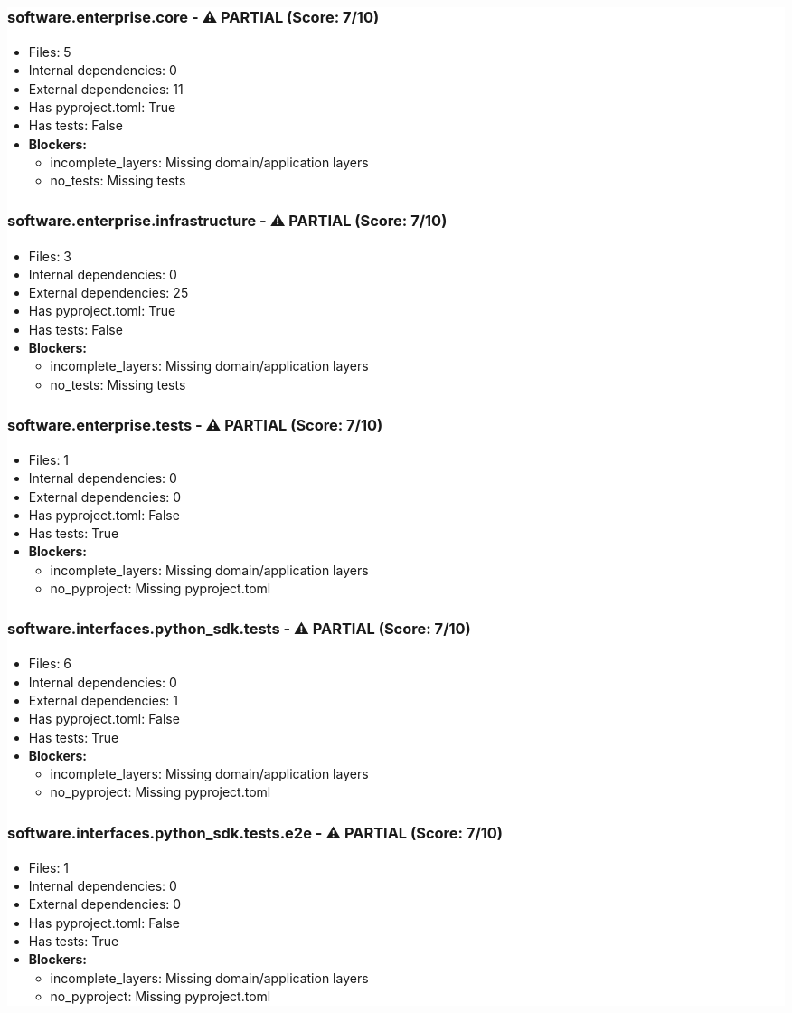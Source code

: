 ### software.enterprise.core - ⚠️ PARTIAL (Score: 7/10)
- Files: 5
- Internal dependencies: 0
- External dependencies: 11
- Has pyproject.toml: True
- Has tests: False
- **Blockers:**
  - incomplete_layers: Missing domain/application layers
  - no_tests: Missing tests

### software.enterprise.infrastructure - ⚠️ PARTIAL (Score: 7/10)
- Files: 3
- Internal dependencies: 0
- External dependencies: 25
- Has pyproject.toml: True
- Has tests: False
- **Blockers:**
  - incomplete_layers: Missing domain/application layers
  - no_tests: Missing tests

### software.enterprise.tests - ⚠️ PARTIAL (Score: 7/10)
- Files: 1
- Internal dependencies: 0
- External dependencies: 0
- Has pyproject.toml: False
- Has tests: True
- **Blockers:**
  - incomplete_layers: Missing domain/application layers
  - no_pyproject: Missing pyproject.toml

### software.interfaces.python_sdk.tests - ⚠️ PARTIAL (Score: 7/10)
- Files: 6
- Internal dependencies: 0
- External dependencies: 1
- Has pyproject.toml: False
- Has tests: True
- **Blockers:**
  - incomplete_layers: Missing domain/application layers
  - no_pyproject: Missing pyproject.toml

### software.interfaces.python_sdk.tests.e2e - ⚠️ PARTIAL (Score: 7/10)
- Files: 1
- Internal dependencies: 0
- External dependencies: 0
- Has pyproject.toml: False
- Has tests: True
- **Blockers:**
  - incomplete_layers: Missing domain/application layers
  - no_pyproject: Missing pyproject.toml
